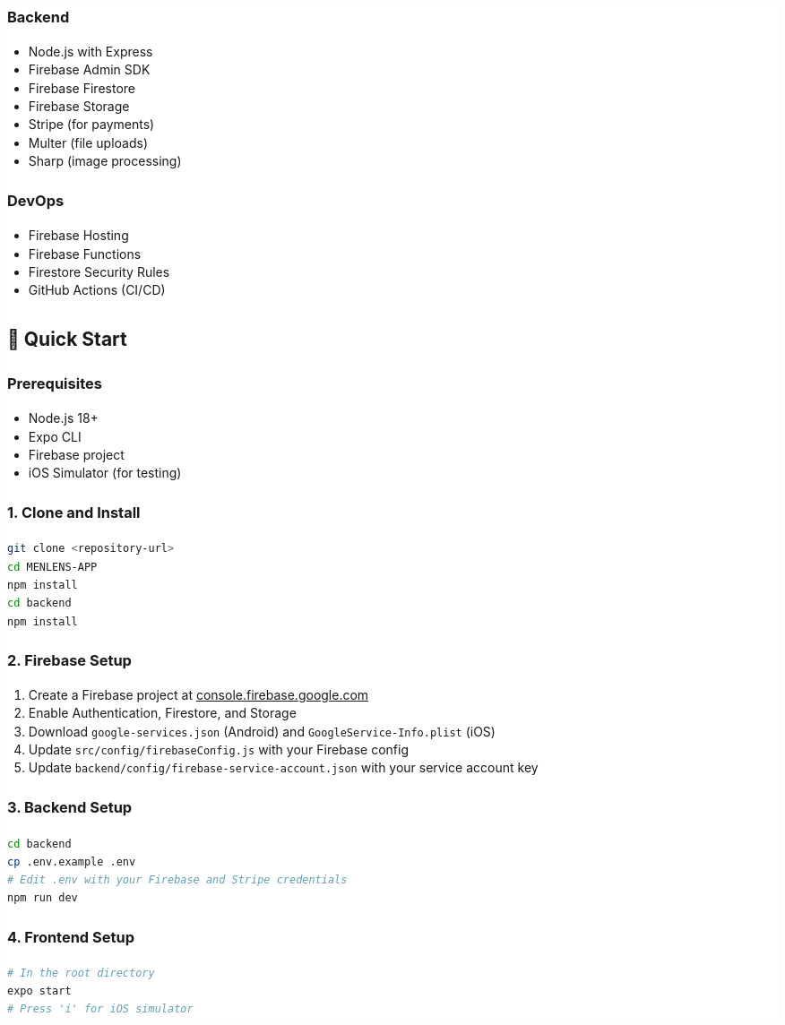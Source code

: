 ### Backend
- Node.js with Express
- Firebase Admin SDK
- Firebase Firestore
- Firebase Storage
- Stripe (for payments)
- Multer (file uploads)
- Sharp (image processing)

### DevOps
- Firebase Hosting
- Firebase Functions
- Firestore Security Rules
- GitHub Actions (CI/CD)

## 🚀 Quick Start

### Prerequisites
- Node.js 18+
- Expo CLI
- Firebase project
- iOS Simulator (for testing)

### 1. Clone and Install
```bash
git clone <repository-url>
cd MENLENS-APP
npm install
cd backend
npm install
```

### 2. Firebase Setup
1. Create a Firebase project at [console.firebase.google.com](https://console.firebase.google.com)
2. Enable Authentication, Firestore, and Storage
3. Download `google-services.json` (Android) and `GoogleService-Info.plist` (iOS)
4. Update `src/config/firebaseConfig.js` with your Firebase config
5. Update `backend/config/firebase-service-account.json` with your service account key

### 3. Backend Setup
```bash
cd backend
cp .env.example .env
# Edit .env with your Firebase and Stripe credentials
npm run dev
```

### 4. Frontend Setup
```bash
# In the root directory
expo start
# Press 'i' for iOS simulator
```
